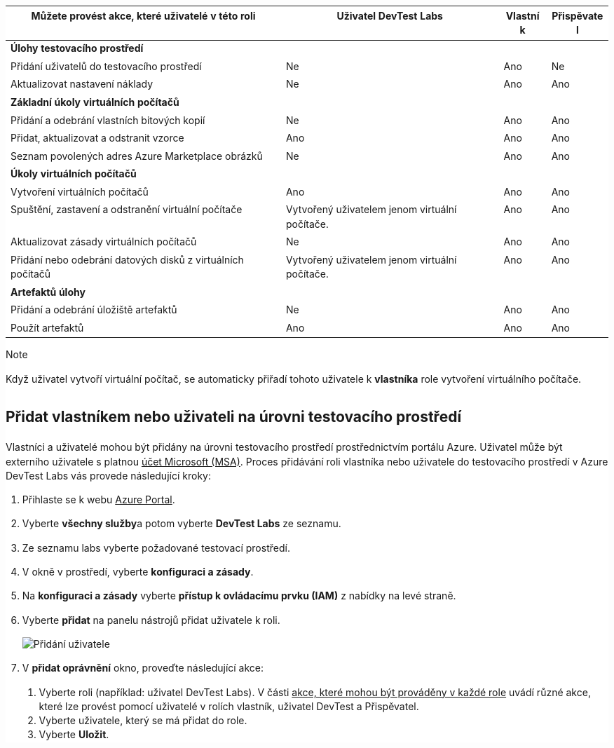 | **Můžete provést akce, které uživatelé v této roli** | **Uživatel DevTest Labs** | **Vlastník** | **Přispěvatel** |
| --- | --- | --- | --- |
| **Úlohy testovacího prostředí** | | | |
| Přidání uživatelů do testovacího prostředí |Ne |Ano |Ne |
| Aktualizovat nastavení náklady |Ne |Ano |Ano |
| **Základní úkoly virtuálních počítačů** | | | |
| Přidání a odebrání vlastních bitových kopií |Ne |Ano |Ano |
| Přidat, aktualizovat a odstranit vzorce |Ano |Ano |Ano |
| Seznam povolených adres Azure Marketplace obrázků |Ne |Ano |Ano |
| **Úkoly virtuálních počítačů** | | | |
| Vytvoření virtuálních počítačů |Ano |Ano |Ano |
| Spuštění, zastavení a odstranění virtuální počítače |Vytvořený uživatelem jenom virtuální počítače. |Ano |Ano |
| Aktualizovat zásady virtuálních počítačů |Ne |Ano |Ano |
| Přidání nebo odebrání datových disků z virtuálních počítačů |Vytvořený uživatelem jenom virtuální počítače. |Ano |Ano |
| **Artefaktů úlohy** | | | |
| Přidání a odebrání úložiště artefaktů |Ne |Ano |Ano |
| Použít artefaktů |Ano |Ano |Ano |

> [!NOTE]
> Když uživatel vytvoří virtuální počítač, se automaticky přiřadí tohoto uživatele k **vlastníka** role vytvoření virtuálního počítače.
> 
> 

## <a name="add-an-owner-or-user-at-the-lab-level"></a>Přidat vlastníkem nebo uživateli na úrovni testovacího prostředí
Vlastníci a uživatelé mohou být přidány na úrovni testovacího prostředí prostřednictvím portálu Azure. Uživatel může být externího uživatele s platnou [účet Microsoft (MSA)](devtest-lab-faq.md#what-is-a-microsoft-account).
Proces přidávání roli vlastníka nebo uživatele do testovacího prostředí v Azure DevTest Labs vás provede následující kroky:

1. Přihlaste se k webu [Azure Portal](http://go.microsoft.com/fwlink/p/?LinkID=525040).
2. Vyberte **všechny služby**a potom vyberte **DevTest Labs** ze seznamu.
3. Ze seznamu labs vyberte požadované testovací prostředí.
4. V okně v prostředí, vyberte **konfiguraci a zásady**. 
5. Na **konfiguraci a zásady** vyberte **přístup k ovládacímu prvku (IAM)** z nabídky na levé straně. 
6. Vyberte **přidat** na panelu nástrojů přidat uživatele k roli.

    ![Přidání uživatele](./media/devtest-lab-add-devtest-user/devtest-users-blade.png)
1. V **přidat oprávnění** okno, proveďte následující akce: 
    1. Vyberte roli (například: uživatel DevTest Labs). V části [akce, které mohou být prováděny v každé role](#actions-that-can-be-performed-in-each-role) uvádí různé akce, které lze provést pomocí uživatelé v rolích vlastník, uživatel DevTest a Přispěvatel.
    2. Vyberte uživatele, který se má přidat do role. 
    3. Vyberte **Uložit**. 
